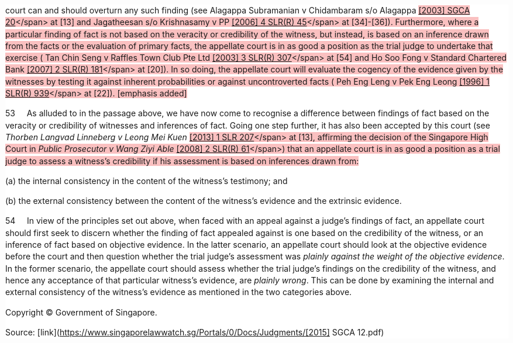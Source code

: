 
 court can and should overturn any such finding (see Alagappa Subramanian v Chidambaram s/o Alagappa <span style="background-color: #FAC0C0">[[2003] SGCA 20]("https://www.open.gov.sg")</span> at [13] and Jagatheesan s/o Krishnasamy v PP <span style="background-color: #FAC0C0">[[2006] 4 SLR(R) 45]("https://www.open.gov.sg")</span> at [34]-[36]). Furthermore, where a particular finding of fact is not based on the veracity or credibility of the witness, but instead, is based on an inference drawn from the facts or the evaluation of primary facts, the appellate court is in as good a position as the trial judge to undertake that exercise ( Tan Chin Seng v Raffles Town Club Pte Ltd <span style="background-color: #FAC0C0">[[2003] 3 SLR(R) 307]("https://www.open.gov.sg")</span> at [54] and Ho Soo Fong v Standard Chartered Bank <span style="background-color: #FAC0C0">[[2007] 2 SLR(R) 181]("https://www.open.gov.sg")</span> at [20]). In so doing, the appellate court will evaluate the cogency of the evidence given by the witnesses by testing it against inherent probabilities or against uncontroverted facts ( Peh Eng Leng v Pek Eng Leong <span style="background-color: #FAC0C0">[[1996] 1 SLR(R) 939]("https://www.open.gov.sg")</span> at [22]). [emphasis added] 

53     As alluded to in the passage above, we have now come to recognise a difference between findings of fact based on the veracity or credibility of witnesses and inferences of fact. Going one step further, it has also been accepted by this court (see _Thorben Langvad Linneberg v Leong Mei Kuen_ <span style="background-color: #FAC0C0">[[2013] 1 SLR 207]("https://www.open.gov.sg")</span> at [13], affirming the decision of the Singapore High Court in _Public Prosecutor v Wang Ziyi Able_ <span style="background-color: #FAC0C0">[[2008] 2 SLR(R) 61]("https://www.open.gov.sg")</span>) that an appellate court is in as good a position as a trial judge to assess a witness’s credibility if his assessment is based on inferences drawn from: 

 (a) the internal consistency in the content of the witness’s testimony; and 

 (b) the external consistency between the content of the witness’s evidence and the extrinsic evidence. 

54     In view of the principles set out above, when faced with an appeal against a judge’s findings of fact, an appellate court should first seek to discern whether the finding of fact appealed against is one based on the credibility of the witness, or an inference of fact based on objective evidence. In the latter scenario, an appellate court should look at the objective evidence before the court and then question whether the trial judge’s assessment was _plainly against the weight of the objective evidence_. In the former scenario, the appellate court should assess whether the trial judge’s findings on the credibility of the witness, and hence any acceptance of that particular witness’s evidence, are _plainly wrong_. This can be done by examining the internal and external consistency of the witness’s evidence as mentioned in the two categories above. 

 Copyright © Government of Singapore. 


Source: [link](https://www.singaporelawwatch.sg/Portals/0/Docs/Judgments/[2015] SGCA 12.pdf)
